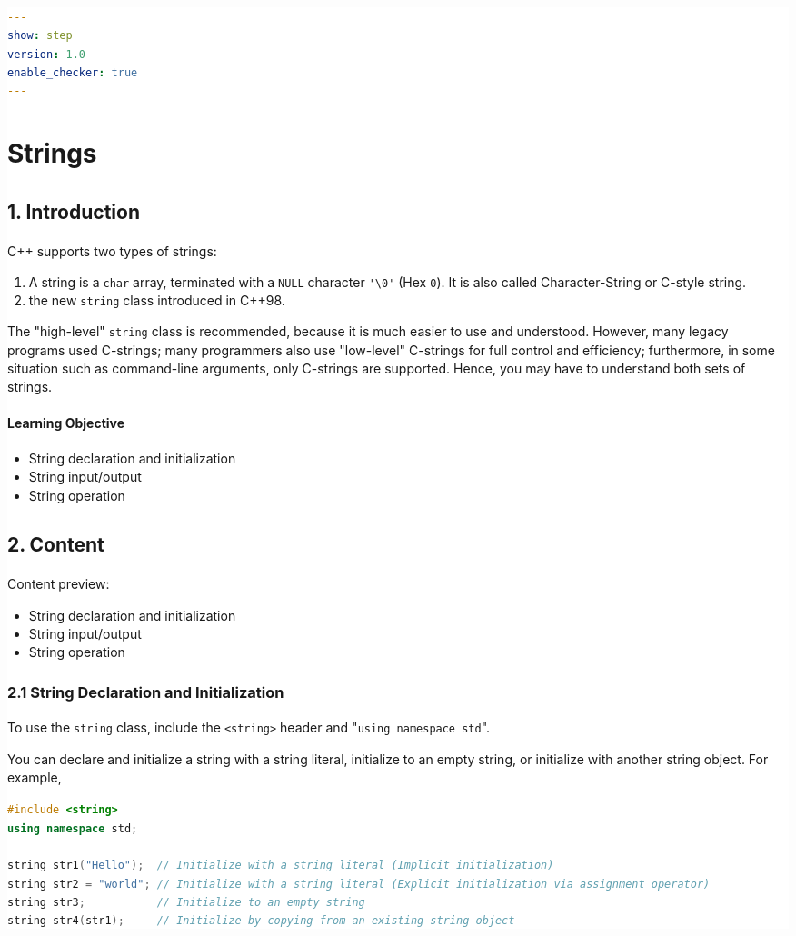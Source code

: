 ```yaml
---
show: step
version: 1.0
enable_checker: true
---
```

# Strings

## 1. Introduction

C++ supports two types of strings:

1. A string is a `char` array, terminated with a `NULL` character `'\0'` (Hex `0`). It is also called Character-String or C-style string. 
2. the new `string` class introduced in C++98.

The "high-level" `string` class is recommended, because it is much easier to use and understood. However, many legacy programs used C-strings; many programmers also use "low-level" C-strings for full control and efficiency; furthermore, in some situation such as command-line arguments, only C-strings are supported. Hence, you may have to understand both sets of strings. 

#### Learning Objective

- String declaration and initialization
- String input/output
- String operation

## 2. Content
Content preview:
- String declaration and initialization
- String input/output
- String operation

### 2.1 String Declaration and Initialization

To use the `string` class, include the `<string>` header and "`using namespace std`".

You can declare and initialize a string with a string literal, initialize to an empty string, or initialize with another string object. For example,

```C++
#include <string>
using namespace std;
 
string str1("Hello");  // Initialize with a string literal (Implicit initialization)
string str2 = "world"; // Initialize with a string literal (Explicit initialization via assignment operator)
string str3;           // Initialize to an empty string
string str4(str1);     // Initialize by copying from an existing string object
```
